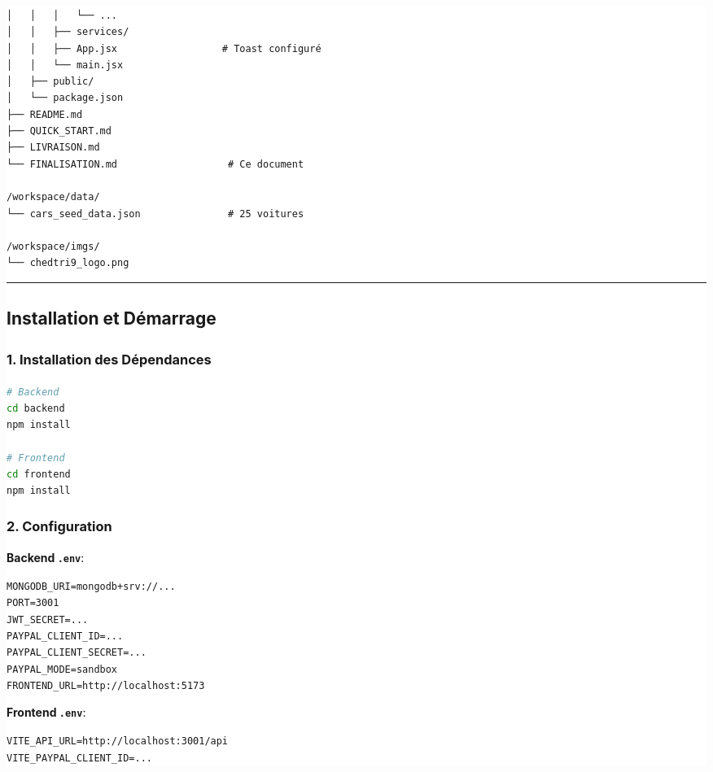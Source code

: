 ```
│   │   │   └── ...
│   │   ├── services/
│   │   ├── App.jsx                  # Toast configuré
│   │   └── main.jsx
│   ├── public/
│   └── package.json
├── README.md
├── QUICK_START.md
├── LIVRAISON.md
└── FINALISATION.md                   # Ce document

/workspace/data/
└── cars_seed_data.json               # 25 voitures

/workspace/imgs/
└── chedtri9_logo.png
```

---

## Installation et Démarrage

### 1. Installation des Dépendances

```bash
# Backend
cd backend
npm install

# Frontend
cd frontend
npm install
```

### 2. Configuration

**Backend `.env`**:
```env
MONGODB_URI=mongodb+srv://...
PORT=3001
JWT_SECRET=...
PAYPAL_CLIENT_ID=...
PAYPAL_CLIENT_SECRET=...
PAYPAL_MODE=sandbox
FRONTEND_URL=http://localhost:5173
```

**Frontend `.env`**:
```env
VITE_API_URL=http://localhost:3001/api
VITE_PAYPAL_CLIENT_ID=...
```
